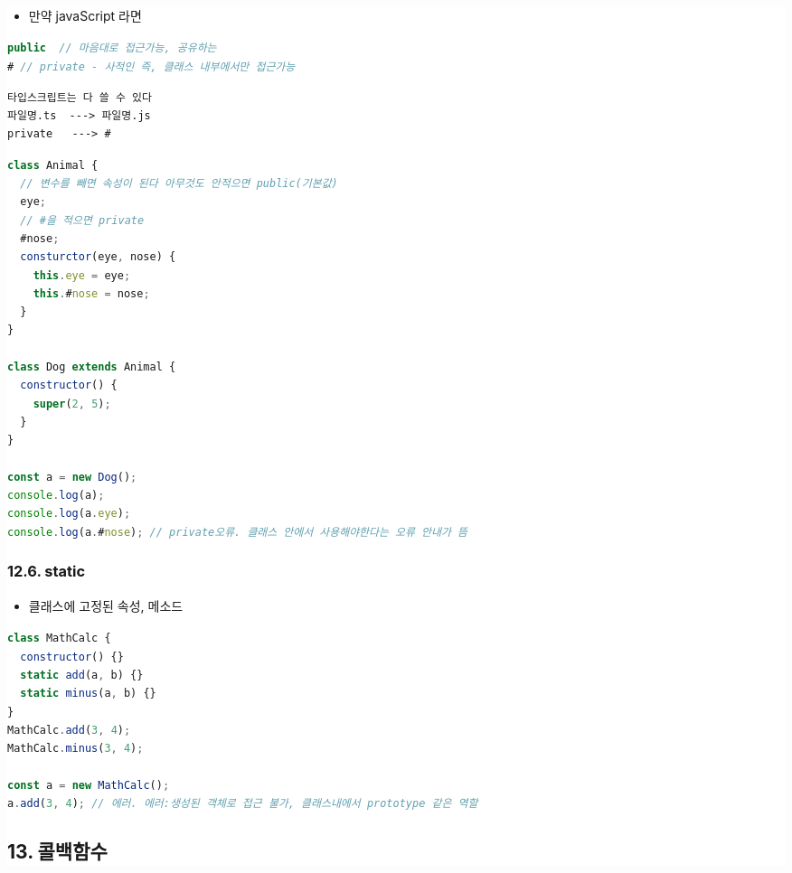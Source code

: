 - 만약 javaScript 라면

```js
public  // 마음대로 접근가능, 공유하는
# // private - 사적인 즉, 클래스 내부에서만 접근가능
```

```
타입스크립트는 다 쓸 수 있다
파일명.ts  ---> 파일명.js
private   ---> #
```

```js
class Animal {
  // 변수를 빼면 속성이 된다 아무것도 안적으면 public(기본값)
  eye;
  // #을 적으면 private
  #nose;
  consturctor(eye, nose) {
    this.eye = eye;
    this.#nose = nose;
  }
}

class Dog extends Animal {
  constructor() {
    super(2, 5);
  }
}

const a = new Dog();
console.log(a);
console.log(a.eye);
console.log(a.#nose); // private오류. 클래스 안에서 사용해야한다는 오류 안내가 뜸
```

### 12.6. static

- 클래스에 고정된 속성, 메소드

```js
class MathCalc {
  constructor() {}
  static add(a, b) {}
  static minus(a, b) {}
}
MathCalc.add(3, 4);
MathCalc.minus(3, 4);

const a = new MathCalc();
a.add(3, 4); // 에러. 에러:생성된 객체로 접근 불가, 클래스내에서 prototype 같은 역할
```

## 13. 콜백함수
